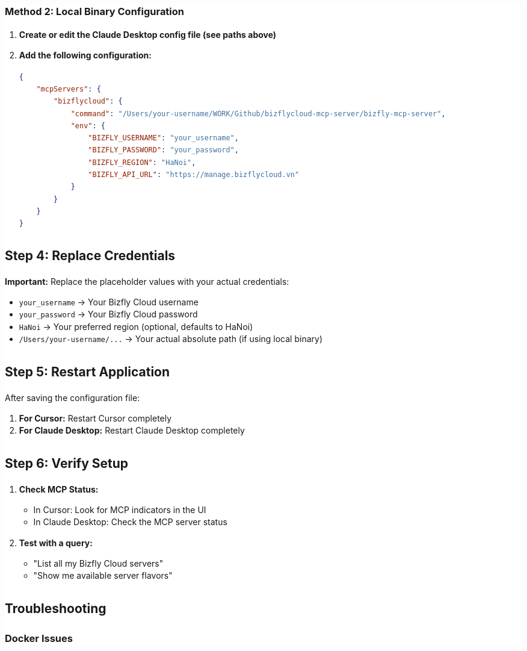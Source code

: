 ### Method 2: Local Binary Configuration

1. **Create or edit the Claude Desktop config file (see paths above)**

2. **Add the following configuration:**
    ```json
    {
        "mcpServers": {
            "bizflycloud": {
                "command": "/Users/your-username/WORK/Github/bizflycloud-mcp-server/bizfly-mcp-server",
                "env": {
                    "BIZFLY_USERNAME": "your_username",
                    "BIZFLY_PASSWORD": "your_password",
                    "BIZFLY_REGION": "HaNoi",
                    "BIZFLY_API_URL": "https://manage.bizflycloud.vn"
                }
            }
        }
    }
    ```

## Step 4: Replace Credentials

**Important:** Replace the placeholder values with your actual credentials:

-   `your_username` → Your Bizfly Cloud username
-   `your_password` → Your Bizfly Cloud password
-   `HaNoi` → Your preferred region (optional, defaults to HaNoi)
-   `/Users/your-username/...` → Your actual absolute path (if using local binary)

## Step 5: Restart Application

After saving the configuration file:

1. **For Cursor:** Restart Cursor completely
2. **For Claude Desktop:** Restart Claude Desktop completely

## Step 6: Verify Setup

1. **Check MCP Status:**

    - In Cursor: Look for MCP indicators in the UI
    - In Claude Desktop: Check the MCP server status

2. **Test with a query:**
    - "List all my Bizfly Cloud servers"
    - "Show me available server flavors"

## Troubleshooting

### Docker Issues

